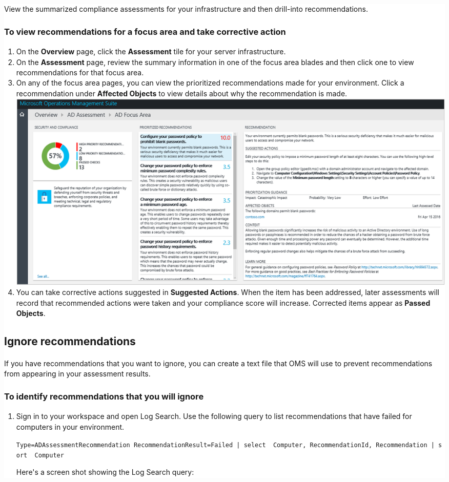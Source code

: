 View the summarized compliance assessments for your infrastructure and then drill-into recommendations.

### To view recommendations for a focus area and take corrective action
1. On the **Overview** page, click the **Assessment** tile for your server infrastructure.
2. On the **Assessment** page, review the summary information in one of the focus area blades and then click one to view recommendations for that focus area.
3. On any of the focus area pages, you can view the prioritized recommendations made for your environment. Click a recommendation under **Affected Objects** to view details about why the recommendation is made.  
    ![image of Assessment recommendations](./media/log-analytics-ad-assessment/ad-focus.png)
4. You can take corrective actions suggested in **Suggested Actions**. When the item has been addressed, later assessments will record that recommended actions were taken and your compliance score will increase. Corrected items appear as **Passed Objects**.

## Ignore recommendations
If you have recommendations that you want to ignore, you can create a text file that OMS will use to prevent recommendations from appearing in your assessment results.

### To identify recommendations that you will ignore
1. Sign in to your workspace and open Log Search. Use the following query to list recommendations that have failed for computers in your environment.
   
   ```
   Type=ADAssessmentRecommendation RecommendationResult=Failed | select  Computer, RecommendationId, Recommendation | sort  Computer
   ```
   
   Here's a screen shot showing the Log Search query: